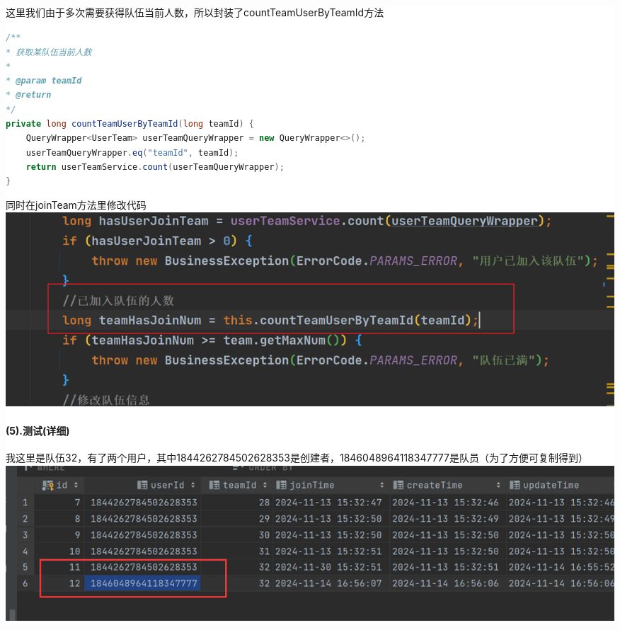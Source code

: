 

这里我们由于多次需要获得队伍当前人数，所以封装了countTeamUserByTeamId方法



```java
/**
* 获取某队伍当前人数
*
* @param teamId
* @return
*/
private long countTeamUserByTeamId(long teamId) {
    QueryWrapper<UserTeam> userTeamQueryWrapper = new QueryWrapper<>();
    userTeamQueryWrapper.eq("teamId", teamId);
    return userTeamService.count(userTeamQueryWrapper);
}
```



同时在joinTeam方法里修改代码  
![1669210528707-a640b571-8f1f-49f2-98ed-d13440d30066.png](./assets/11用户退出队伍+前端队伍界面/1669210528707-a640b571-8f1f-49f2-98ed-d13440d30066-875002-1731571316606-41.png)



#### (5).测试(详细)

我这里是队伍32，有了两个用户，其中1844262784502628353是创建者，1846048964118347777是队员（为了方便可复制得到）  
![image-20241114182605729](./assets/11用户退出队伍+前端队伍界面/image-20241114182605729.png)
